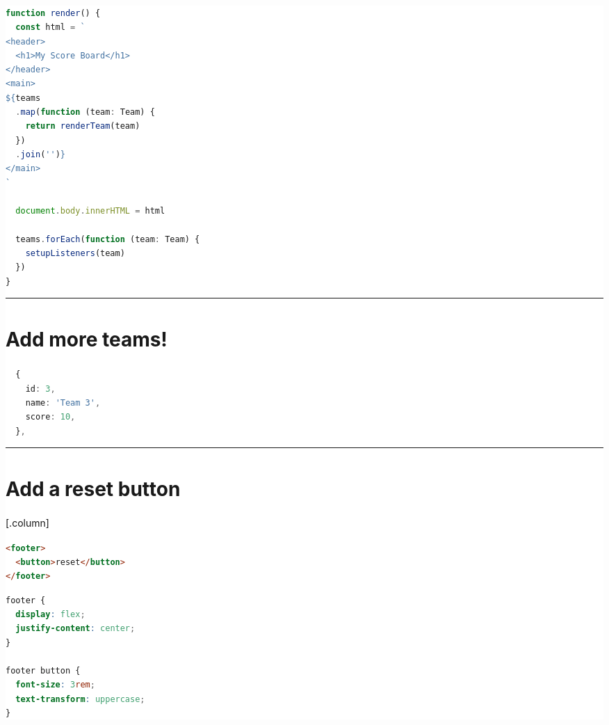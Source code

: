 ```typescript
function render() {
  const html = `
<header>
  <h1>My Score Board</h1>
</header>
<main>
${teams
  .map(function (team: Team) {
    return renderTeam(team)
  })
  .join('')}
</main>
`

  document.body.innerHTML = html

  teams.forEach(function (team: Team) {
    setupListeners(team)
  })
}
```

---

# Add more teams!

```typescript
  {
    id: 3,
    name: 'Team 3',
    score: 10,
  },
```

---

# Add a reset button

[.column]

```html
<footer>
  <button>reset</button>
</footer>
```

```css
footer {
  display: flex;
  justify-content: center;
}

footer button {
  font-size: 3rem;
  text-transform: uppercase;
}
```
